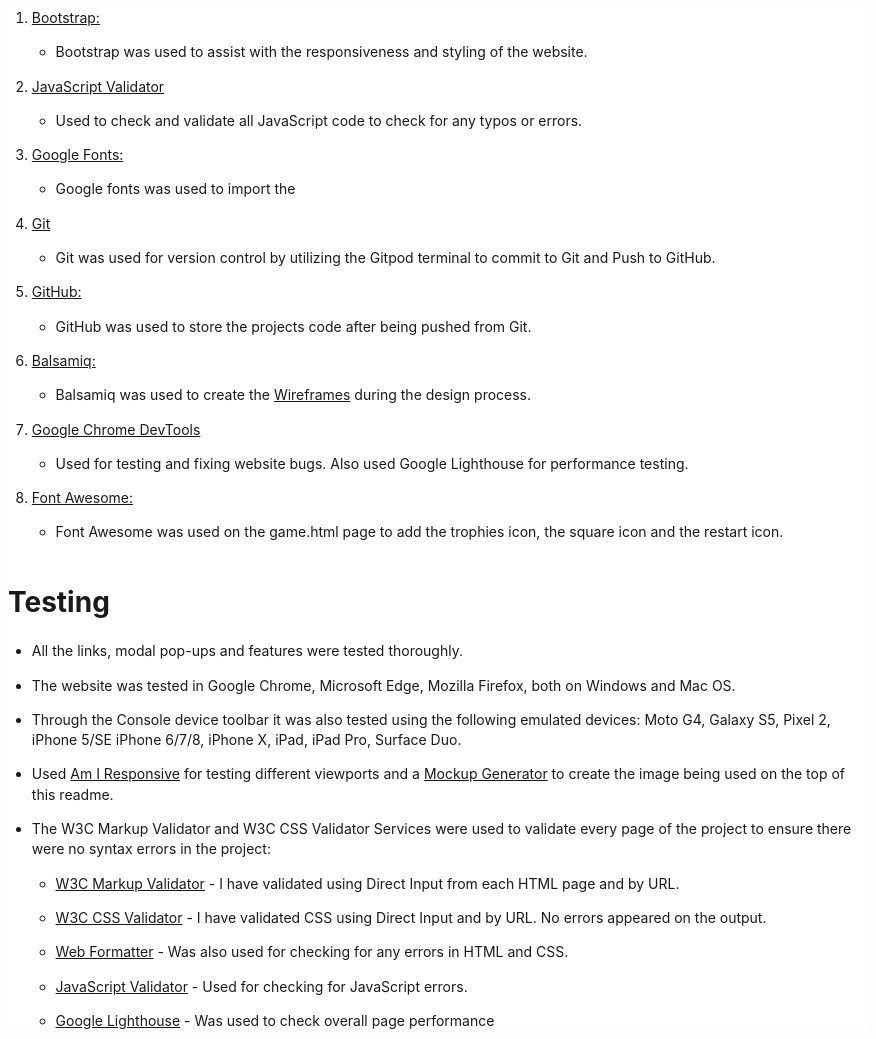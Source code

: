 1. [Bootstrap:](https://getbootstrap.com/docs/4.5/getting-started/introduction/)
    - Bootstrap was used to assist with the responsiveness and styling of the website.

2. [JavaScript Validator](https://jshint.com)
    - Used to check and validate all JavaScript code to check for any typos or errors.

3. [Google Fonts:](https://fonts.google.com/)
    - Google fonts was used to import the 

4. [Git](https://git-scm.com/)
    - Git was used for version control by utilizing the Gitpod terminal to commit to Git and Push to GitHub.

5. [GitHub:](https://github.com/)
    - GitHub was used to store the projects code after being pushed from Git.

6. [Balsamiq:](https://balsamiq.com/)
    - Balsamiq was used to create the [Wireframes](#wireframes) during the design process.

7. [Google Chrome DevTools](https://developers.google.com/web/tools/chrome-devtools)
    - Used for testing and fixing website bugs. Also used Google Lighthouse for performance testing.

8. [Font Awesome:](https://fontawesome.com/)
    - Font Awesome was used on the game.html page to add the trophies icon, the square icon and the restart icon.

# Testing

- All the links, modal pop-ups and features  were tested thoroughly.

- The website was tested in Google Chrome, Microsoft Edge, Mozilla Firefox, both on Windows and Mac OS.

- Through the Console device toolbar it was also tested using the following emulated devices: Moto G4, Galaxy S5, Pixel 2, iPhone 5/SE iPhone 6/7/8, iPhone X, iPad, iPad Pro, Surface Duo.

- Used [Am I Responsive](http://ami.responsivedesign.is/#) for testing different viewports and a [Mockup Generator](http://techsini.com/multi-mockup/index.php) to create the image being used on the top of this readme.

- The W3C Markup Validator and W3C CSS Validator Services were used to validate every page of the project to ensure there were no syntax errors in the project:

    -   [W3C Markup Validator](https://jigsaw.w3.org/css-validator/#validate_by_input) - I have validated using Direct Input from each HTML page and by URL.

    -   [W3C CSS Validator](https://jigsaw.w3.org/css-validator/#validate_by_input) - I have validated CSS using Direct Input and by URL. No errors appeared on the output.

    - [Web Formatter](https://webformatter.com/) - Was also used for checking for any errors in HTML and CSS.

    - [JavaScript Validator](https://jshint.com) - Used for checking for JavaScript errors.

    - [Google Lighthouse](https://developers.google.com/web/tools/lighthouse#devtools) - Was used to check overall page performance